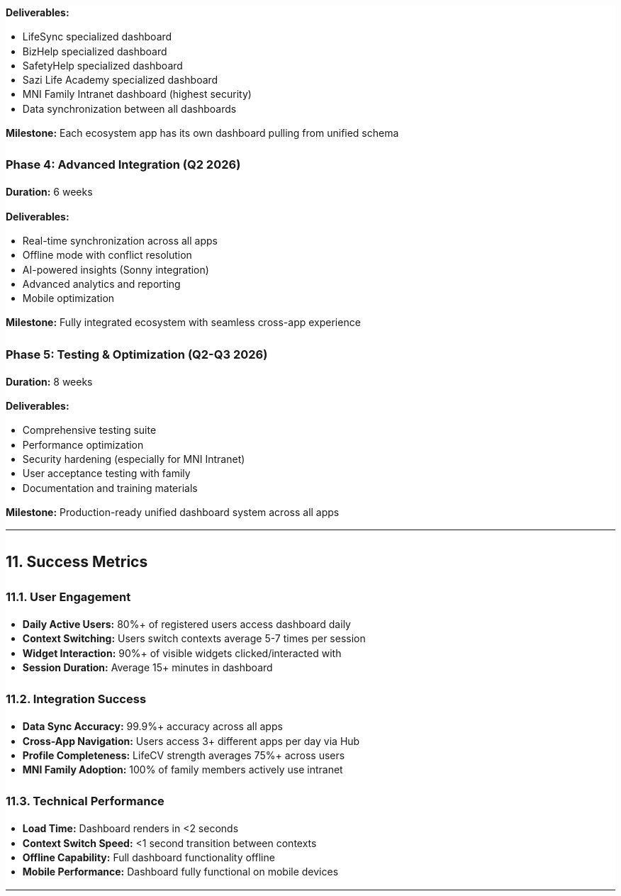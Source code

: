 **Deliverables:**
- LifeSync specialized dashboard
- BizHelp specialized dashboard
- SafetyHelp specialized dashboard
- Sazi Life Academy specialized dashboard
- MNI Family Intranet dashboard (highest security)
- Data synchronization between all dashboards

**Milestone:** Each ecosystem app has its own dashboard pulling from unified schema

### Phase 4: Advanced Integration (Q2 2026)
**Duration:** 6 weeks

**Deliverables:**
- Real-time synchronization across all apps
- Offline mode with conflict resolution
- AI-powered insights (Sonny integration)
- Advanced analytics and reporting
- Mobile optimization

**Milestone:** Fully integrated ecosystem with seamless cross-app experience

### Phase 5: Testing & Optimization (Q2-Q3 2026)
**Duration:** 8 weeks

**Deliverables:**
- Comprehensive testing suite
- Performance optimization
- Security hardening (especially for MNI Intranet)
- User acceptance testing with family
- Documentation and training materials

**Milestone:** Production-ready unified dashboard system across all apps

---

## 11. Success Metrics

### 11.1. User Engagement
- **Daily Active Users:** 80%+ of registered users access dashboard daily
- **Context Switching:** Users switch contexts average 5-7 times per session
- **Widget Interaction:** 90%+ of visible widgets clicked/interacted with
- **Session Duration:** Average 15+ minutes in dashboard

### 11.2. Integration Success
- **Data Sync Accuracy:** 99.9%+ accuracy across all apps
- **Cross-App Navigation:** Users access 3+ different apps per day via Hub
- **Profile Completeness:** LifeCV strength averages 75%+ across users
- **MNI Family Adoption:** 100% of family members actively use intranet

### 11.3. Technical Performance
- **Load Time:** Dashboard renders in <2 seconds
- **Context Switch Speed:** <1 second transition between contexts
- **Offline Capability:** Full dashboard functionality offline
- **Mobile Performance:** Dashboard fully functional on mobile devices

---